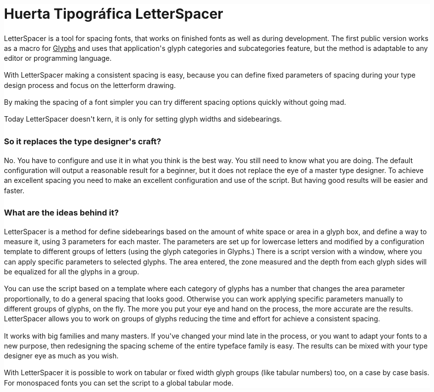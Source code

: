 
# Huerta Tipográfica LetterSpacer

LetterSpacer is a tool for spacing fonts, that works on finished fonts as well as during development. 
The first public version works as a macro for [Glyphs](https://glyphsapp.com) and uses that application's glyph categories and subcategories feature, but the method is adaptable to any editor or programming language.

With LetterSpacer making a consistent spacing is easy, because you can define fixed parameters of spacing during your type design process and focus on the letterform drawing. 

By making the spacing of a font simpler you can try different spacing options quickly without going mad. 

Today LetterSpacer doesn't kern, it is only for setting glyph widths and sidebearings.

### So it replaces the type designer's craft?

No. 
You have to configure and use it in what you think is the best way. 
You still need to know what you are doing. 
The default configuration will output a reasonable result for a beginner, but it does not replace the eye of a master type designer. 
To achieve an excellent spacing you need to make an excellent configuration and use of the script. 
But having good results will be easier and faster.

### What are the ideas behind it?

LetterSpacer is a method for define sidebearings based on the amount of white space or area in a glyph box, and define a way to measure it, using 3 parameters for each master. 
The parameters are set up for lowercase letters and modified by a configuration template to different groups of letters (using the glyph categories in Glyphs.)
There is a script version with a window, where you can apply specific parameters to selected glyphs. 
The area entered, the zone measured and the depth from each glyph sides will be equalized for all the glyphs in a group.

You can use the script based on a template where each category of glyphs has a number that changes the area parameter proportionally, to do a general spacing that looks good. 
Otherwise you can work applying specific parameters manually to different groups of glyphs, on the fly. 
The more you put your eye and hand on the process, the more accurate are the results. 
LetterSpacer allows you to work on groups of glyphs reducing the time and effort for achieve a consistent spacing. 

It works with big families and many masters. 
If you've changed your mind late in the process, or you want to adapt your fonts to a new purpose, then redesigning the spacing scheme of the entire typeface family is easy. 
The results can be mixed with your type designer eye as much as you wish.

With LetterSpacer it is possible to work on tabular or fixed width glyph groups (like tabular numbers) too, on a case by case basis. 
For monospaced fonts you can set the script to a global tabular mode. 
